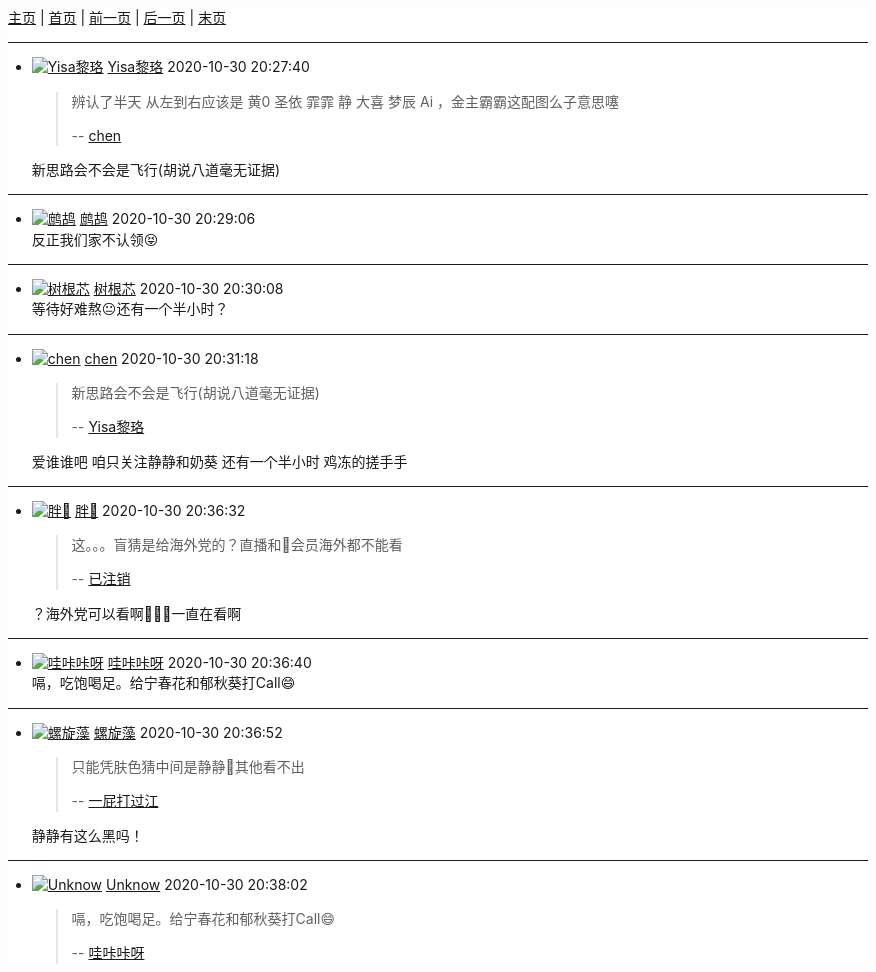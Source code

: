 
[主页](./main.md "main.md") | [首页](./comments1-100.md "comments1-100.md") | [前一页](./comments1401-1500.md "comments1401-1500.md") | [后一页](./comments1601-1700.md "comments1601-1700.md") | [末页](./comments7601-7700.md "comments7601-7700.md")  

---
* [![Yisa黎珞](../../image/icon/u217273308-1.jpg)](https://www.douban.com/people/217273308/)    [Yisa黎珞](https://www.douban.com/people/217273308/)    2020-10-30 20:27:40  
  >辨认了半天 从左到右应该是  黄0  圣依 霏霏  静  大喜  梦辰  Ai ，金主霸霸这配图么子意思噻  
  >
  >-- [chen](https://www.douban.com/people/179141216/)  
  
  新思路会不会是飞行(胡说八道毫无证据)  
---
* [![鹧鸪](../../image/icon/u2968358-29.jpg)](https://www.douban.com/people/2968358/)    [鹧鸪](https://www.douban.com/people/2968358/)    2020-10-30 20:29:06  
  反正我们家不认领😝  
---
* [![树根芯](../../image/icon/u150517926-1.jpg)](https://www.douban.com/people/150517926/)    [树根芯](https://www.douban.com/people/150517926/)    2020-10-30 20:30:08  
  等待好难熬😐还有一个半小时？  
---
* [![chen](../../image/icon/u179141216-2.jpg)](https://www.douban.com/people/179141216/)    [chen](https://www.douban.com/people/179141216/)    2020-10-30 20:31:18  
  >新思路会不会是飞行(胡说八道毫无证据)  
  >
  >-- [Yisa黎珞](https://www.douban.com/people/217273308/)  
  
  爱谁谁吧 咱只关注静静和奶葵 还有一个半小时 鸡冻的搓手手  
---
* [![胖🐯](../../image/icon/u171300359-1.jpg)](https://www.douban.com/people/171300359/)    [胖🐯](https://www.douban.com/people/171300359/)    2020-10-30 20:36:32  
  >这。。。盲猜是给海外党的？直播和🥭会员海外都不能看  
  >
  >-- [已注销](https://www.douban.com/people/187860590/)  
  
  ？海外党可以看啊🤣🤣🤣一直在看啊  
---
* [![哇咔咔呀](../../image/icon/u213342632-5.jpg)](https://www.douban.com/people/213342632/)    [哇咔咔呀](https://www.douban.com/people/213342632/)    2020-10-30 20:36:40  
  嗝，吃饱喝足。给宁春花和郁秋葵打Call😄  
---
* [![螺旋藻](../../image/icon/u66268315-1.jpg)](https://www.douban.com/people/66268315/)    [螺旋藻](https://www.douban.com/people/66268315/)    2020-10-30 20:36:52  
  >只能凭肤色猜中间是静静🙊其他看不出  
  >
  >-- [一屁打过江](https://www.douban.com/people/63220697/)  
  
  静静有这么黑吗！  
---
* [![Unknow](../../image/icon/u219306324-4.jpg)](https://www.douban.com/people/219306324/)    [Unknow](https://www.douban.com/people/219306324/)    2020-10-30 20:38:02  
  >嗝，吃饱喝足。给宁春花和郁秋葵打Call😄  
  >
  >-- [哇咔咔呀](https://www.douban.com/people/213342632/)  
  